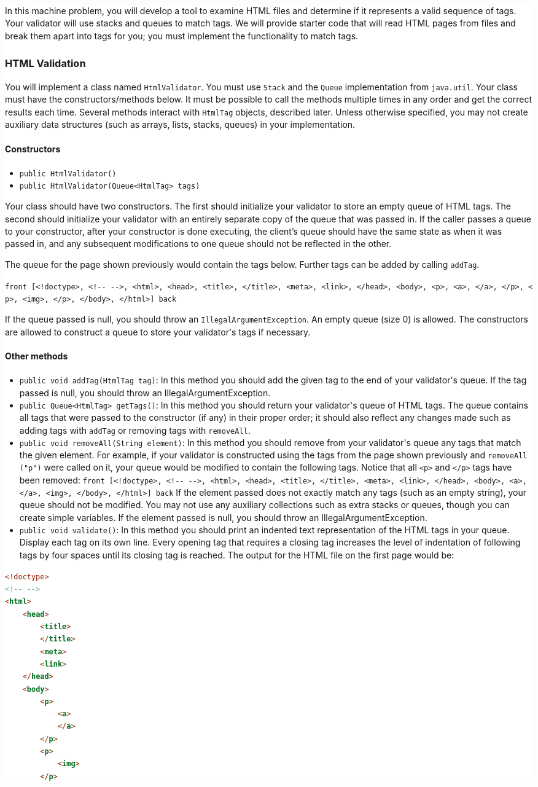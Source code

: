 In this machine problem, you will develop a tool to examine HTML files and determine if it represents a valid sequence of tags. Your validator will use stacks and queues to match tags. We will provide starter code that will read HTML pages from files and break them apart into tags for you; you must implement the functionality to match tags.


### HTML Validation

You will implement a class named `HtmlValidator`. You must use `Stack` and the `Queue` implementation from `java.util`. Your class must have the constructors/methods below. It must be possible to call the methods multiple times in any order and get the correct results each time. Several methods interact with `HtmlTag` objects, described later. Unless otherwise specified, you may not create auxiliary data structures (such as arrays, lists, stacks, queues) in your implementation.

#### Constructors

+ `public HtmlValidator()`	
+ `public HtmlValidator(Queue<HtmlTag> tags)`

Your class should have two constructors. The first should initialize your validator to store an empty queue of HTML tags. The second should initialize your validator with an entirely separate copy of the queue that was passed in. If the caller passes a queue to your constructor, after your constructor is done executing, the client’s queue should have the same state as when it was passed in, and any subsequent modifications to one queue should not be reflected in the other.

The queue for the page shown previously would contain the tags below. Further tags can be added by calling `addTag`. 

`front [<!doctype>, <!-- -->, <html>, <head>, <title>, </title>, <meta>, <link>, </head>, <body>, <p>, <a>, </a>, </p>, <p>, <img>, </p>, </body>, </html>] back`

If the queue passed is null, you should throw an `IllegalArgumentException`. An empty queue (size 0) is allowed. The constructors are allowed to construct a queue to store your validator's tags if necessary.

#### Other methods

+ `public void addTag(HtmlTag tag)`: In this method you should add the given tag to the end of your validator's queue. If the tag passed is null, you should throw an IllegalArgumentException.
+ `public Queue<HtmlTag> getTags()`:  In this method you should return your validator's queue of HTML tags. The queue contains all tags that were passed to the constructor (if any) in their proper order; it should also reflect any changes made such as adding tags with `addTag` or removing tags with `removeAll`.
+ `public void removeAll(String element)`: In this method you should remove from your validator's queue any tags that match the given element. For example, if your validator is constructed using the tags from the page shown previously and `removeAll("p")` were called on it, your queue would be modified to contain the following tags. Notice that all `<p>` and `</p>` tags have been removed: `front [<!doctype>, <!-- -->, <html>, <head>, <title>, </title>, <meta>, <link>, </head>, <body>, <a>, </a>, <img>, </body>, </html>] back` If the element passed does not exactly match any tags (such as an empty string), your queue should not be modified. You may not use any auxiliary collections such as extra stacks or queues, though you can create simple variables. If the element passed is null, you should throw an IllegalArgumentException.
+ `public void validate()`: In this method you should print an indented text representation of the HTML tags in your queue. Display each tag on its own line. Every opening tag that requires a closing tag increases the level of indentation of following tags by four spaces until its closing tag is reached. The output for the HTML file on the first page would be:

```html
<!doctype> 
<!-- --> 
<html>
	<head>
		<title>
		</title>
		<meta>
		<link>
	</head>
	<body>
		<p> 
			<a>
			</a>
		</p>
		<p> 
			<img>
		</p> 
```